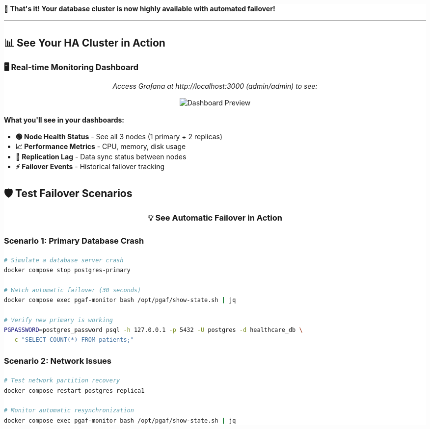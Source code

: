 **🎉 That's it! Your database cluster is now highly available with automated failover!**

---

## 📊 See Your HA Cluster in Action

### **🖥️ Real-time Monitoring Dashboard**

<div align="center">

*Access Grafana at http://localhost:3000 (admin/admin) to see:*

![Dashboard Preview](https://img.shields.io/badge/Live%20Dashboard-View%20Metrics-green?style=flat-square)

</div>

**What you'll see in your dashboards:**

- **🟢 Node Health Status** - See all 3 nodes (1 primary + 2 replicas)
- **📈 Performance Metrics** - CPU, memory, disk usage
- **🔄 Replication Lag** - Data sync status between nodes
- **⚡ Failover Events** - Historical failover tracking


## 🛡️ Test Failover Scenarios

<div align="center">

### **💡 See Automatic Failover in Action**

</div>

### **Scenario 1: Primary Database Crash**
```bash
# Simulate a database server crash
docker compose stop postgres-primary

# Watch automatic failover (30 seconds)
docker compose exec pgaf-monitor bash /opt/pgaf/show-state.sh | jq

# Verify new primary is working
PGPASSWORD=postgres_password psql -h 127.0.0.1 -p 5432 -U postgres -d healthcare_db \
  -c "SELECT COUNT(*) FROM patients;"
```

### **Scenario 2: Network Issues**
```bash
# Test network partition recovery
docker compose restart postgres-replica1

# Monitor automatic resynchronization
docker compose exec pgaf-monitor bash /opt/pgaf/show-state.sh | jq
```
